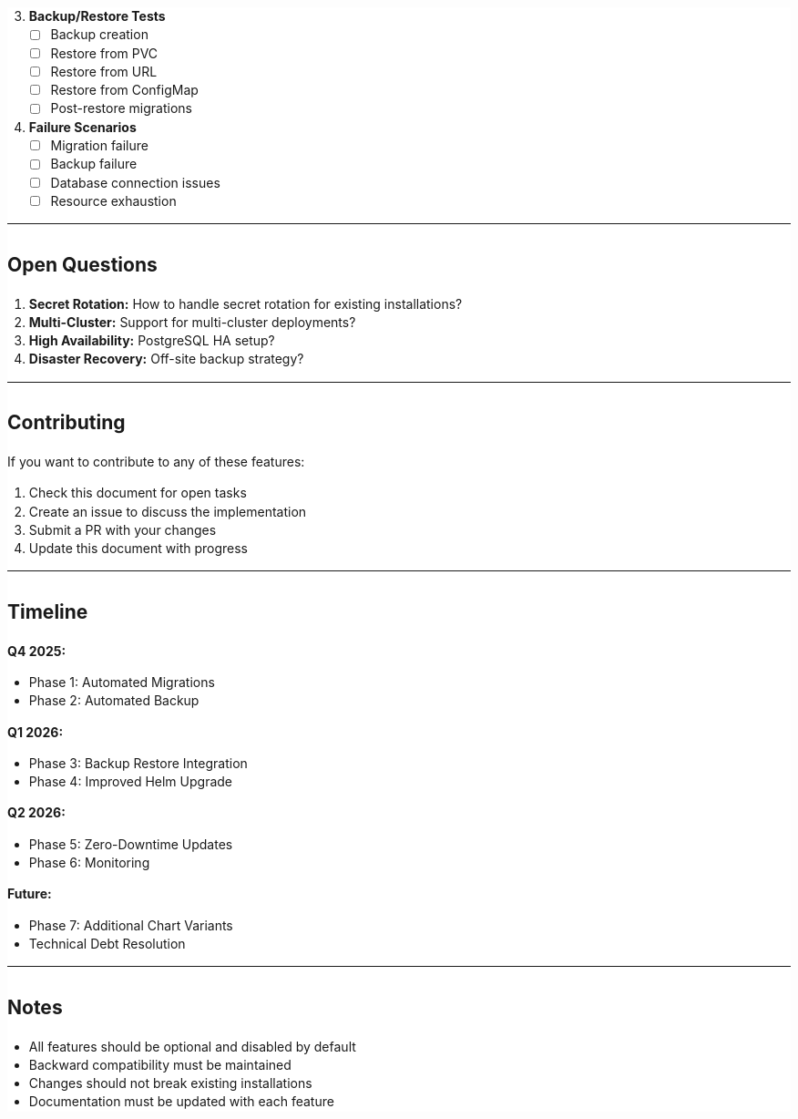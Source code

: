 3. **Backup/Restore Tests**
   - [ ] Backup creation
   - [ ] Restore from PVC
   - [ ] Restore from URL
   - [ ] Restore from ConfigMap
   - [ ] Post-restore migrations

4. **Failure Scenarios**
   - [ ] Migration failure
   - [ ] Backup failure
   - [ ] Database connection issues
   - [ ] Resource exhaustion

---

## Open Questions

1. **Secret Rotation:** How to handle secret rotation for existing installations?
2. **Multi-Cluster:** Support for multi-cluster deployments?
3. **High Availability:** PostgreSQL HA setup?
4. **Disaster Recovery:** Off-site backup strategy?

---

## Contributing

If you want to contribute to any of these features:

1. Check this document for open tasks
2. Create an issue to discuss the implementation
3. Submit a PR with your changes
4. Update this document with progress

---

## Timeline

**Q4 2025:**
- Phase 1: Automated Migrations
- Phase 2: Automated Backup

**Q1 2026:**
- Phase 3: Backup Restore Integration
- Phase 4: Improved Helm Upgrade

**Q2 2026:**
- Phase 5: Zero-Downtime Updates
- Phase 6: Monitoring

**Future:**
- Phase 7: Additional Chart Variants
- Technical Debt Resolution

---

## Notes

- All features should be optional and disabled by default
- Backward compatibility must be maintained
- Changes should not break existing installations
- Documentation must be updated with each feature
